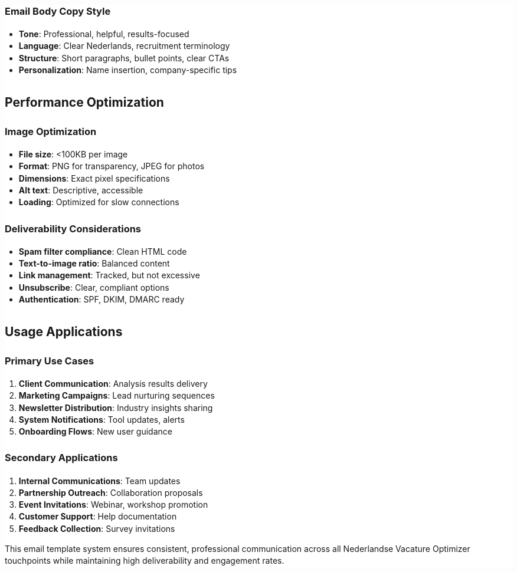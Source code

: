 ### Email Body Copy Style
- **Tone**: Professional, helpful, results-focused
- **Language**: Clear Nederlands, recruitment terminology
- **Structure**: Short paragraphs, bullet points, clear CTAs
- **Personalization**: Name insertion, company-specific tips

## Performance Optimization

### Image Optimization
- **File size**: <100KB per image
- **Format**: PNG for transparency, JPEG for photos
- **Dimensions**: Exact pixel specifications
- **Alt text**: Descriptive, accessible
- **Loading**: Optimized for slow connections

### Deliverability Considerations
- **Spam filter compliance**: Clean HTML code
- **Text-to-image ratio**: Balanced content
- **Link management**: Tracked, but not excessive
- **Unsubscribe**: Clear, compliant options
- **Authentication**: SPF, DKIM, DMARC ready

## Usage Applications

### Primary Use Cases
1. **Client Communication**: Analysis results delivery
2. **Marketing Campaigns**: Lead nurturing sequences  
3. **Newsletter Distribution**: Industry insights sharing
4. **System Notifications**: Tool updates, alerts
5. **Onboarding Flows**: New user guidance

### Secondary Applications
1. **Internal Communications**: Team updates
2. **Partnership Outreach**: Collaboration proposals
3. **Event Invitations**: Webinar, workshop promotion
4. **Customer Support**: Help documentation
5. **Feedback Collection**: Survey invitations

This email template system ensures consistent, professional communication across all Nederlandse Vacature Optimizer touchpoints while maintaining high deliverability and engagement rates.